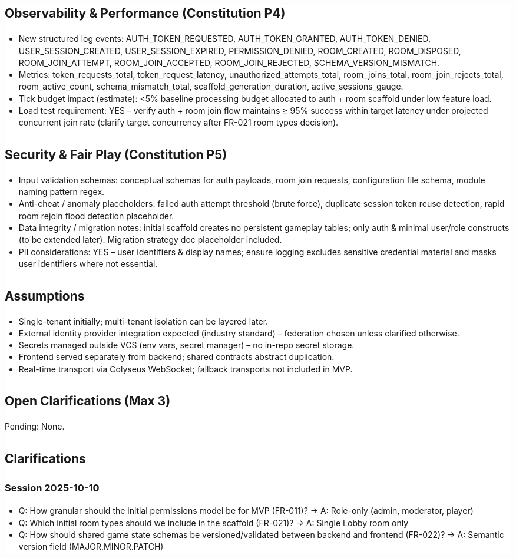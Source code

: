 ## Observability & Performance (Constitution P4)

- New structured log events: AUTH_TOKEN_REQUESTED, AUTH_TOKEN_GRANTED, AUTH_TOKEN_DENIED, USER_SESSION_CREATED, USER_SESSION_EXPIRED, PERMISSION_DENIED, ROOM_CREATED, ROOM_DISPOSED, ROOM_JOIN_ATTEMPT, ROOM_JOIN_ACCEPTED, ROOM_JOIN_REJECTED, SCHEMA_VERSION_MISMATCH.
- Metrics: token_requests_total, token_request_latency, unauthorized_attempts_total, room_joins_total, room_join_rejects_total, room_active_count, schema_mismatch_total, scaffold_generation_duration, active_sessions_gauge.
- Tick budget impact (estimate): <5% baseline processing budget allocated to auth + room scaffold under low feature load.
- Load test requirement: YES – verify auth + room join flow maintains ≥ 95% success within target latency under projected concurrent join rate (clarify target concurrency after FR-021 room types decision).

## Security & Fair Play (Constitution P5)

- Input validation schemas: conceptual schemas for auth payloads, room join requests, configuration file schema, module naming pattern regex.
- Anti-cheat / anomaly placeholders: failed auth attempt threshold (brute force), duplicate session token reuse detection, rapid room rejoin flood detection placeholder.
- Data integrity / migration notes: initial scaffold creates no persistent gameplay tables; only auth & minimal user/role constructs (to be extended later). Migration strategy doc placeholder included.
- PII considerations: YES – user identifiers & display names; ensure logging excludes sensitive credential material and masks user identifiers where not essential.

## Assumptions

- Single-tenant initially; multi-tenant isolation can be layered later.
- External identity provider integration expected (industry standard) – federation chosen unless clarified otherwise.
- Secrets managed outside VCS (env vars, secret manager) – no in-repo secret storage.
- Frontend served separately from backend; shared contracts abstract duplication.
- Real-time transport via Colyseus WebSocket; fallback transports not included in MVP.

## Open Clarifications (Max 3)

Pending: None.

## Clarifications

### Session 2025-10-10

- Q: How granular should the initial permissions model be for MVP (FR-011)? → A: Role-only (admin, moderator, player)
- Q: Which initial room types should we include in the scaffold (FR-021)? → A: Single Lobby room only
- Q: How should shared game state schemas be versioned/validated between backend and frontend (FR-022)? → A: Semantic version field (MAJOR.MINOR.PATCH)

